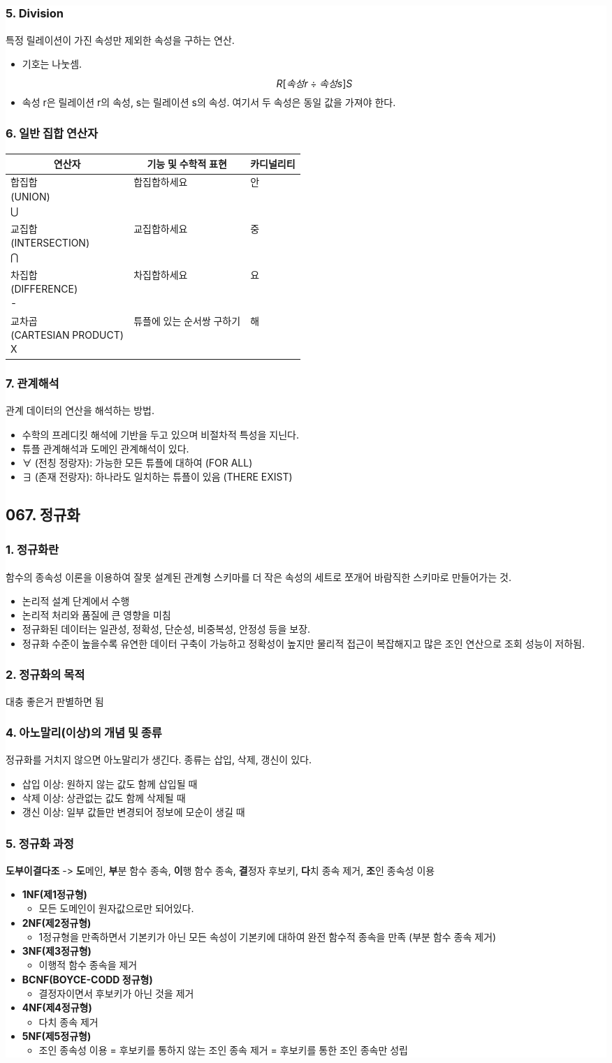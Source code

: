 ### 5.  Division
특정 릴레이션이 가진 속성만 제외한 속성을 구하는 연산.
- 기호는 나눗셈.<br>$$R[속성r ÷ 속성s] S$$
- 속성 r은 릴레이션 r의 속성, s는 릴레이션 s의 속성. 여기서 두 속성은 동일 값을 가져야 한다.

### 6. 일반 집합 연산자


| 연산자                             | 기능 및 수학적 표현    | 카디널리티 |
| ------------------------------- | -------------- | ----- |
| 합집합<br>(UNION)<br>⋃             | 합집합하세요         | 안     |
| 교집합<br>(INTERSECTION)<br>⋂      | 교집합하세요         | 중     |
| 차집합<br>(DIFFERENCE)<br>-        | 차집합하세요         | 요     |
| 교차곱<br>(CARTESIAN PRODUCT)<br>X | 튜플에 있는 순서쌍 구하기 | 해     |

### 7. 관계해석
관계 데이터의 연산을 해석하는 방법. 
- 수학의 프레디킷 해석에 기반을 두고 있으며 비절차적 특성을 지닌다.
- 튜플 관계해석과 도메인 관계해석이 있다.
- ∀ (전칭 정랑자): 가능한 모든 튜플에 대하여 (FOR ALL)
- ∃ (존재 전랑자): 하나라도 일치하는 튜플이 있음 (THERE EXIST)

## 067. 정규화
### 1. 정규화란
함수의 종속성 이론을 이용하여 잘못 설계된 관계형 스키마를 더 작은 속성의 세트로 쪼개어 바람직한 스키마로 만들어가는 것.
- 논리적 설계 단계에서 수행
- 논리적 처리와 품질에 큰 영향을 미침
- 정규화된 데이터는 일관성, 정확성, 단순성, 비중복성, 안정성 등을 보장.
- 정규화 수준이 높을수록 유연한 데이터 구축이 가능하고 정확성이 높지만 물리적 접근이 복잡해지고 많은 조인 연산으로 조회 성능이 저하됨.

### 2. 정규화의 목적
대충 좋은거 판별하면 됨

### 4. 아노말리(이상)의 개념 및 종류
정규화를 거치지 않으면 아노말리가 생긴다. 종류는 삽입, 삭제, 갱신이 있다.
- 삽입 이상: 원하지 않는 값도 함께 삽입될 때
- 삭제 이상: 상관없는 값도 함께 삭제될 때
- 갱신 이상: 일부 값들만 변경되어 정보에 모순이 생길 때

### 5. 정규화 과정

**도부이결다조** -> **도**메인, **부**분 함수 종속, **이**행 함수 종속, **결**정자 후보키, **다**치 종속 제거, **조**인 종속성 이용

- **1NF(제1정규형)**
	- 모든 도메인이 원자값으로만 되어있다.
- **2NF(제2정규형)**
	- 1정규형을 만족하면서 기본키가 아닌 모든 속성이 기본키에 대하여 완전 함수적 종속을 만족 (부분 함수 종속 제거)
- **3NF(제3정규형)**
	- 이행적 함수 종속을 제거
- **BCNF(BOYCE-CODD 정규형)**
	- 결정자이면서 후보키가 아닌 것을 제거
- **4NF(제4정규형)**
	- 다치 종속 제거
- **5NF(제5정규형)**
	- 조인 종속성 이용 = 후보키를 통하지 않는 조인 종속 제거 = 후보키를 통한 조인 종속만 성립
